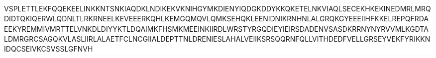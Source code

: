 <span>V</span><span>S</span><span>P</span><span>L</span><span>E</span><span>T</span><span>T</span><span>L</span><span>E</span><span>K</span><span>F</span><span>Q</span><span>Q</span><span>E</span><span>K</span><span>E</span><span>E</span><span>L</span><span>I</span><span>N</span><span>K</span><span>K</span><span>N</span><span>T</span><span>S</span><span>N</span><span>K</span><span>I</span><span>A</span><span>Q</span><span>D</span><span>K</span><span>L</span><span>N</span><span>D</span><span>I</span><span>K</span><span>E</span><span>K</span><span>V</span><span>K</span><span>N</span><span>I</span><span>H</span><span>G</span><span>Y</span><span>M</span><span>K</span><span>D</span><span>I</span><span>E</span><span>N</span><span>Y</span><span>I</span><span>Q</span><span>D</span><span>G</span><span>K</span><span>D</span><span>D</span><span>Y</span><span>K</span><span>K</span><span>Q</span><span>K</span><span>E</span><span>T</span><span>E</span><span>L</span><span>N</span><span>K</span><span>V</span><span>I</span><span>A</span><span>Q</span><span>L</span><span>S</span><span>E</span><span>C</span><span>E</span><span>K</span><span>H</span><span>K</span><span>E</span><span>K</span><span>I</span><span>N</span><span>E</span><span>D</span><span>M</span><span>R</span><span>L</span><span>M</span><span>R</span><span>Q</span><span>D</span><span>I</span><span>D</span><span>T</span><span>Q</span><span>K</span><span>I</span><span>Q</span><span>E</span><span>R</span><span>W</span><span>L</span><span>Q</span><span>D</span><span>N</span><span>L</span><span>T</span><span>L</span><span>R</span><span>K</span><span>R</span><span>N</span><span>E</span><span>E</span><span>L</span><span>K</span><span>E</span><span>V</span><span>E</span><span>E</span><span>E</span><span>R</span><span>K</span><span>Q</span><span>H</span><span>L</span><span>K</span><span>E</span><span>M</span><span>G</span><span>Q</span><span>M</span><span>Q</span><span>V</span><span>L</span><span>Q</span><span>M</span><span>K</span><span>S</span><span>E</span><span>H</span><span>Q</span><span>K</span><span>L</span><span>E</span><span>E</span><span>N</span><span>I</span><span>D</span><span>N</span><span>I</span><span>K</span><span>R</span><span>N</span><span>H</span><span>N</span><span>L</span><span>A</span><span>L</span><span>G</span><span>R</span><span>Q</span><span>K</span><span>G</span><span>Y</span><span>E</span><span>E</span><span>E</span><span>I</span><span>I</span><span>H</span><span>F</span><span>K</span><span>K</span><span>E</span><span>L</span><span>R</span><span>E</span><span>P</span><span>Q</span><span>F</span><span>R</span><span>D</span><span>A</span><span>E</span><span>E</span><span>K</span><span>Y</span><span>R</span><span>E</span><span>M</span><span>M</span><span>I</span><span>V</span><span>M</span><span>R</span><span>T</span><span>T</span><span>E</span><span>L</span><span>V</span><span>N</span><span>K</span><span>D</span><span>L</span><span>D</span><span>I</span><span>Y</span><span>Y</span><span>K</span><span>T</span><span>L</span><span>D</span><span>Q</span><span>A</span><span>I</span><span>M</span><span>K</span><span>F</span><span>H</span><span>S</span><span>M</span><span>K</span><span>M</span><span>E</span><span>E</span><span>I</span><span>N</span><span>K</span><span>I</span><span>I</span><span>R</span><span>D</span><span>L</span><span>W</span><span>R</span><span>S</span><span>T</span><span>Y</span><span>R</span><span>G</span><span>Q</span><span>D</span><span>I</span><span>E</span><span>Y</span><span>I</span><span>E</span><span>I</span><span>R</span><span>S</span><span>D</span><span>A</span><span>D</span><span>E</span><span>N</span><span>V</span><span>S</span><span>A</span><span>S</span><span>D</span><span>K</span><span>R</span><span>R</span><span>N</span><span>Y</span><span>N</span><span>Y</span><span>R</span><span>V</span><span>V</span><span>M</span><span>L</span><span>K</span><span>G</span><span>D</span><span>T</span><span>A</span><span>L</span><span>D</span><span>M</span><span>R</span><span>G</span><span>R</span><span>C</span><span>S</span><span>A</span><span>G</span><span>Q</span><span>K</span><span>V</span><span>L</span><span>A</span><span>S</span><span>L</span><span>I</span><span>I</span><span>R</span><span>L</span><span>A</span><span>L</span><span>A</span><span>E</span><span>T</span><span>F</span><span>C</span><span>L</span><span>N</span><span>C</span><span>G</span><span>I</span><span>I</span><span>A</span><span>L</span><span>D</span><span>E</span><span>P</span><span>T</span><span>T</span><span>N</span><span>L</span><span>D</span><span>R</span><span>E</span><span>N</span><span>I</span><span>E</span><span>S</span><span>L</span><span>A</span><span>H</span><span>A</span><span>L</span><span>V</span><span>E</span><span>I</span><span>I</span><span>K</span><span>S</span><span>R</span><span>S</span><span>Q</span><span>Q</span><span>R</span><span>N</span><span>F</span><span>Q</span><span>L</span><span>L</span><span>V</span><span>I</span><span>T</span><span>H</span><span>D</span><span>E</span><span>D</span><span>F</span><span>V</span><span>E</span><span>L</span><span>L</span><span>G</span><span>R</span><span>S</span><span>E</span><span>Y</span><span>V</span><span>E</span><span>K</span><span>F</span><span>Y</span><span>R</span><span>I</span><span>K</span><span>K</span><span>N</span><span>I</span><span>D</span><span>Q</span><span>C</span><span>S</span><span>E</span><span>I</span><span>V</span><span>K</span><span>C</span><span>S</span><span>V</span><span>S</span><span>S</span><span>L</span><span>G</span><span>F</span><span>N</span><span>V</span><span>H</span>